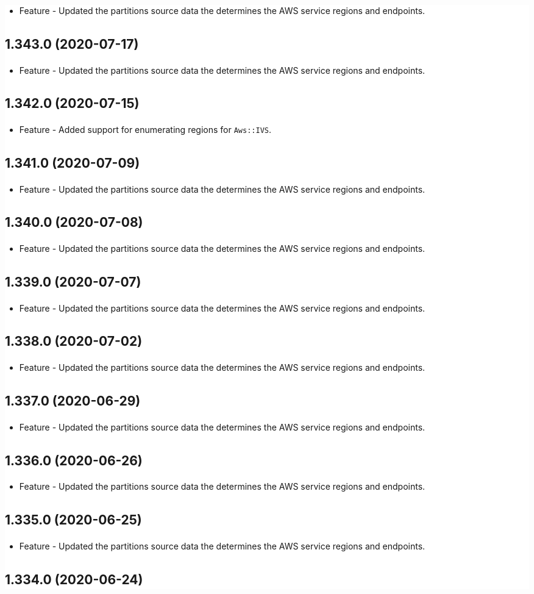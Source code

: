 * Feature - Updated the partitions source data the determines the AWS service regions and endpoints.

1.343.0 (2020-07-17)
------------------

* Feature - Updated the partitions source data the determines the AWS service regions and endpoints.

1.342.0 (2020-07-15)
------------------

* Feature - Added support for enumerating regions for `Aws::IVS`.

1.341.0 (2020-07-09)
------------------

* Feature - Updated the partitions source data the determines the AWS service regions and endpoints.

1.340.0 (2020-07-08)
------------------

* Feature - Updated the partitions source data the determines the AWS service regions and endpoints.

1.339.0 (2020-07-07)
------------------

* Feature - Updated the partitions source data the determines the AWS service regions and endpoints.

1.338.0 (2020-07-02)
------------------

* Feature - Updated the partitions source data the determines the AWS service regions and endpoints.

1.337.0 (2020-06-29)
------------------

* Feature - Updated the partitions source data the determines the AWS service regions and endpoints.

1.336.0 (2020-06-26)
------------------

* Feature - Updated the partitions source data the determines the AWS service regions and endpoints.

1.335.0 (2020-06-25)
------------------

* Feature - Updated the partitions source data the determines the AWS service regions and endpoints.

1.334.0 (2020-06-24)
------------------
